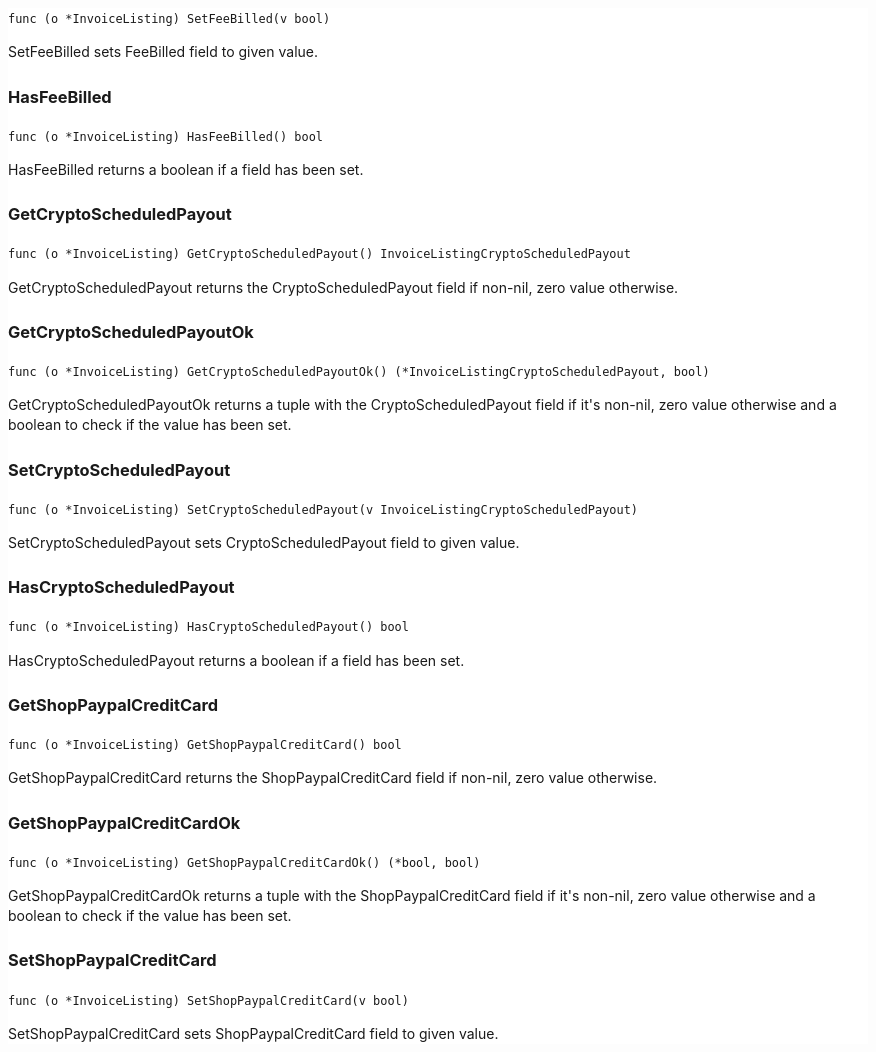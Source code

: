 `func (o *InvoiceListing) SetFeeBilled(v bool)`

SetFeeBilled sets FeeBilled field to given value.

### HasFeeBilled

`func (o *InvoiceListing) HasFeeBilled() bool`

HasFeeBilled returns a boolean if a field has been set.

### GetCryptoScheduledPayout

`func (o *InvoiceListing) GetCryptoScheduledPayout() InvoiceListingCryptoScheduledPayout`

GetCryptoScheduledPayout returns the CryptoScheduledPayout field if non-nil, zero value otherwise.

### GetCryptoScheduledPayoutOk

`func (o *InvoiceListing) GetCryptoScheduledPayoutOk() (*InvoiceListingCryptoScheduledPayout, bool)`

GetCryptoScheduledPayoutOk returns a tuple with the CryptoScheduledPayout field if it's non-nil, zero value otherwise
and a boolean to check if the value has been set.

### SetCryptoScheduledPayout

`func (o *InvoiceListing) SetCryptoScheduledPayout(v InvoiceListingCryptoScheduledPayout)`

SetCryptoScheduledPayout sets CryptoScheduledPayout field to given value.

### HasCryptoScheduledPayout

`func (o *InvoiceListing) HasCryptoScheduledPayout() bool`

HasCryptoScheduledPayout returns a boolean if a field has been set.

### GetShopPaypalCreditCard

`func (o *InvoiceListing) GetShopPaypalCreditCard() bool`

GetShopPaypalCreditCard returns the ShopPaypalCreditCard field if non-nil, zero value otherwise.

### GetShopPaypalCreditCardOk

`func (o *InvoiceListing) GetShopPaypalCreditCardOk() (*bool, bool)`

GetShopPaypalCreditCardOk returns a tuple with the ShopPaypalCreditCard field if it's non-nil, zero value otherwise
and a boolean to check if the value has been set.

### SetShopPaypalCreditCard

`func (o *InvoiceListing) SetShopPaypalCreditCard(v bool)`

SetShopPaypalCreditCard sets ShopPaypalCreditCard field to given value.
